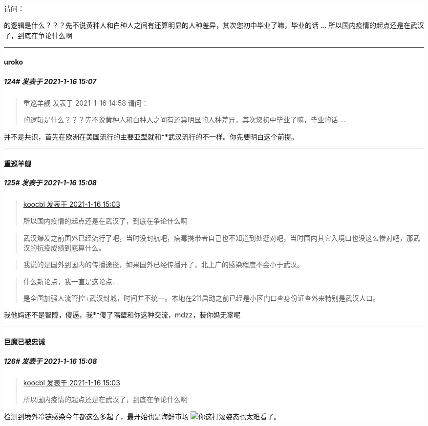 请问：

的逻辑是什么？？？先不说黄种人和白种人之间有还算明显的人种差异，其次您初中毕业了嘛，毕业的话 ...</blockquote>
所以国内疫情的起点还是在武汉了，到底在争论什么啊







*****

####  uroko  
##### 124#       发表于 2021-1-16 15:07



<blockquote>重巡羊舰 发表于 2021-1-16 14:58
请问：

的逻辑是什么？？？先不说黄种人和白种人之间有还算明显的人种差异，其次您初中毕业了嘛，毕业的话 ...</blockquote>
并不是共识，首先在欧洲在美国流行的主要亚型就和**武汉流行的不一样。你先要明白这个前提。







*****

####  重巡羊舰  
##### 125#       发表于 2021-1-16 15:08



<blockquote><a href="httphttps://bbs.saraba1st.com/2b/forum.php?mod=redirect&amp;goto=findpost&amp;pid=50052373&amp;ptid=1983072" target="_blank">koocbl 发表于 2021-1-16 15:03</a>

所以国内疫情的起点还是在武汉了，到底在争论什么啊</blockquote><blockquote>武汉爆发之前国外已经流行了吧，当时没封航吧，病毒携带者自己也不知道到处逛对吧，当时国内其它入境口也没这么惨对吧，那武汉的抗疫成绩到底算什么。</blockquote><blockquote>我说的是国外到国内的传播途径，如果国外已经传播开了，北上广的感染程度不会小于武汉。</blockquote><blockquote>什么新论点，我一直是这论点.


是全国加强人流管控+武汉封城，时间并不统一。本地在211启动之前已经是小区门口查身份证查外来特别是武汉人口。</blockquote>
我他妈还不是智障，傻逼，我**傻了隔壁和你这种交流，mdzz，装你妈无辜呢







*****

####  巨魔已被忠诚  
##### 126#       发表于 2021-1-16 15:08



<blockquote><a href="httphttps://bbs.saraba1st.com/2b/forum.php?mod=redirect&amp;goto=findpost&amp;pid=50052373&amp;ptid=1983072" target="_blank">koocbl 发表于 2021-1-16 15:03</a>

所以国内疫情的起点还是在武汉了，到底在争论什么啊</blockquote>
检测到境外冷链感染今年都这么多起了，最开始也是海鲜市场
<img src="https://static.saraba1st.com/image/smiley/face2017/028.png" referrerpolicy="no-referrer">你这打滚姿态也太难看了。
